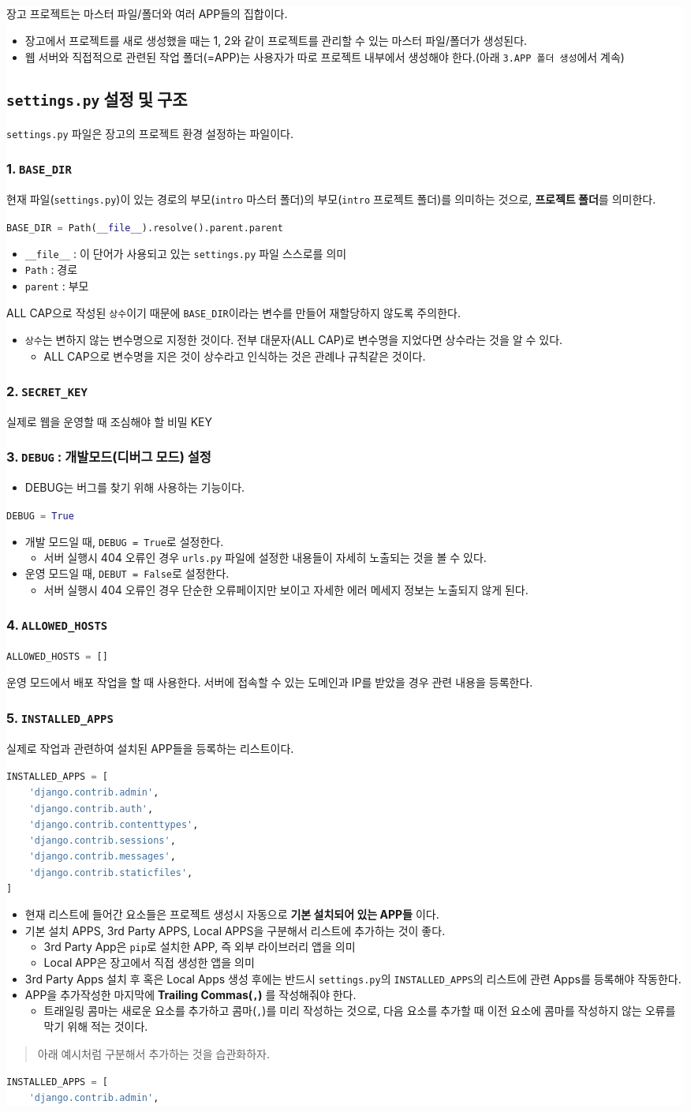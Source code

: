 장고 프로젝트는 마스터 파일/폴더와 여러 APP들의 집합이다.

- 장고에서 프로젝트를 새로 생성했을 때는 1, 2와 같이 프로젝트를 관리할 수 있는 마스터 파일/폴더가 생성된다. 
- 웹 서버와 직접적으로 관련된 작업 폴더(=APP)는 사용자가 따로 프로젝트 내부에서 생성해야 한다.(아래 `3.APP 폴더 생성`에서 계속)

## `settings.py` 설정 및 구조
`settings.py` 파일은 장고의 프로젝트 환경 설정하는 파일이다.

### 1. `BASE_DIR`
현재 파일(`settings.py`)이 있는 경로의 부모(`intro` 마스터 폴더)의 부모(`intro` 프로젝트 폴더)를 의미하는 것으로, **프로젝트 폴더**를 의미한다. 
```python
BASE_DIR = Path(__file__).resolve().parent.parent
```
- `__file__` : 이 단어가 사용되고 있는 `settings.py` 파일 스스로를 의미
- `Path` : 경로
- `parent` : 부모

ALL CAP으로 작성된 `상수`이기 때문에 `BASE_DIR`이라는 변수를 만들어 재할당하지 않도록 주의한다.
- `상수`는 변하지 않는 변수명으로 지정한 것이다. 전부 대문자(ALL CAP)로 변수명을 지었다면 상수라는 것을 알 수 있다.
     - ALL CAP으로 변수명을 지은 것이 상수라고 인식하는 것은 관례나 규칙같은 것이다.

### 2. `SECRET_KEY`
실제로 웹을 운영할 때 조심해야 할 비밀 KEY

### 3. `DEBUG` : 개발모드(디버그 모드) 설정
- DEBUG는 버그를 찾기 위해 사용하는 기능이다.
```python
DEBUG = True
```
   - 개발 모드일 때, `DEBUG = True`로 설정한다.
     - 서버 실행시 404 오류인 경우 `urls.py` 파일에 설정한 내용들이 자세히 노출되는 것을 볼 수 있다.
   - 운영 모드일 때, `DEBUT = False`로 설정한다.
     - 서버 실행시 404 오류인 경우 단순한 오류페이지만 보이고 자세한 에러 메세지 정보는 노출되지 않게 된다.

### 4. `ALLOWED_HOSTS`
```python
ALLOWED_HOSTS = []
```
운영 모드에서 배포 작업을 할 때 사용한다. 서버에 접속할 수 있는 도메인과 IP를 받았을 경우 관련 내용을 등록한다.

### 5. `INSTALLED_APPS` 
실제로 작업과 관련하여 설치된 APP들을 등록하는 리스트이다.
```python
INSTALLED_APPS = [
    'django.contrib.admin',
    'django.contrib.auth',
    'django.contrib.contenttypes',
    'django.contrib.sessions',
    'django.contrib.messages',
    'django.contrib.staticfiles',
]
```
  - 현재 리스트에 들어간 요소들은 프로젝트 생성시 자동으로 **기본 설치되어 있는 APP들** 이다.
  - 기본 설치 APPS, 3rd Party APPS, Local APPS을 구분해서 리스트에 추가하는 것이 좋다.
    - 3rd Party App은 `pip`로 설치한 APP, 즉 외부 라이브러리 앱을 의미
    - Local APP은 장고에서 직접 생성한 앱을 의미
  - 3rd Party Apps 설치 후 혹은 Local Apps 생성 후에는 반드시 `settings.py`의 `INSTALLED_APPS`의 리스트에 관련 Apps를 등록해야 작동한다.
  - APP을 추가작성한 마지막에 **Trailing Commas(`,`)** 를 작성해줘야 한다.
    - 트래일링 콤마는 새로운 요소를 추가하고 콤마(`,`)를 미리 작성하는 것으로, 다음 요소를 추가할 때 이전 요소에 콤마를 작성하지 않는 오류를 막기 위해 적는 것이다.
> 아래 예시처럼 구분해서 추가하는 것을 습관화하자.
```Python
INSTALLED_APPS = [
    'django.contrib.admin',
```